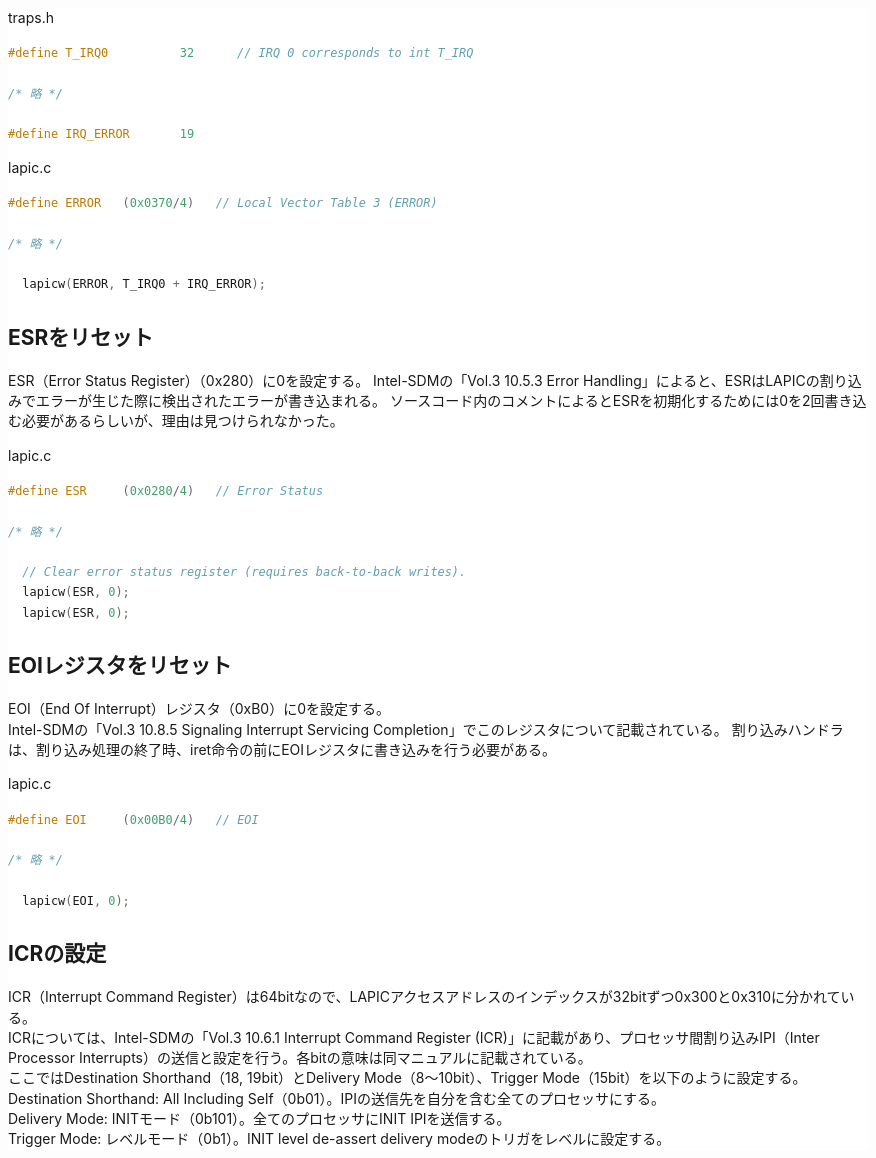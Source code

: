 traps.h
```c
#define T_IRQ0          32      // IRQ 0 corresponds to int T_IRQ

/* 略 */

#define IRQ_ERROR       19
```

lapic.c
```c
#define ERROR   (0x0370/4)   // Local Vector Table 3 (ERROR)

/* 略 */

  lapicw(ERROR, T_IRQ0 + IRQ_ERROR);
```

## ESRをリセット
ESR（Error Status Register）（0x280）に0を設定する。
Intel-SDMの「Vol.3 10.5.3 Error Handling」によると、ESRはLAPICの割り込みでエラーが生じた際に検出されたエラーが書き込まれる。
ソースコード内のコメントによるとESRを初期化するためには0を2回書き込む必要があるらしいが、理由は見つけられなかった。

lapic.c
```c
#define ESR     (0x0280/4)   // Error Status

/* 略 */

  // Clear error status register (requires back-to-back writes).
  lapicw(ESR, 0);
  lapicw(ESR, 0);
```

## EOIレジスタをリセット
EOI（End Of Interrupt）レジスタ（0xB0）に0を設定する。  
Intel-SDMの「Vol.3 10.8.5 Signaling Interrupt Servicing Completion」でこのレジスタについて記載されている。
割り込みハンドラは、割り込み処理の終了時、iret命令の前にEOIレジスタに書き込みを行う必要がある。

lapic.c
```c
#define EOI     (0x00B0/4)   // EOI

/* 略 */

  lapicw(EOI, 0);
```

## ICRの設定
ICR（Interrupt Command Register）は64bitなので、LAPICアクセスアドレスのインデックスが32bitずつ0x300と0x310に分かれている。  
ICRについては、Intel-SDMの「Vol.3 10.6.1 Interrupt Command Register (ICR)」に記載があり、プロセッサ間割り込みIPI（Inter Processor Interrupts）の送信と設定を行う。各bitの意味は同マニュアルに記載されている。  
ここではDestination Shorthand（18, 19bit）とDelivery Mode（8～10bit）、Trigger Mode（15bit）を以下のように設定する。  
Destination Shorthand: All Including Self（0b01）。IPIの送信先を自分を含む全てのプロセッサにする。  
Delivery Mode: INITモード（0b101）。全てのプロセッサにINIT IPIを送信する。  
Trigger Mode: レベルモード（0b1）。INIT level de-assert delivery modeのトリガをレベルに設定する。  
